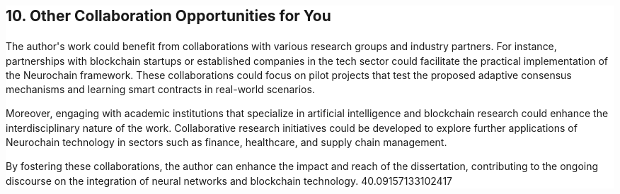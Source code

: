 
## 10. Other Collaboration Opportunities for You

The author's work could benefit from collaborations with various research groups and industry partners. For instance, partnerships with blockchain startups or established companies in the tech sector could facilitate the practical implementation of the Neurochain framework. These collaborations could focus on pilot projects that test the proposed adaptive consensus mechanisms and learning smart contracts in real-world scenarios.

Moreover, engaging with academic institutions that specialize in artificial intelligence and blockchain research could enhance the interdisciplinary nature of the work. Collaborative research initiatives could be developed to explore further applications of Neurochain technology in sectors such as finance, healthcare, and supply chain management.

By fostering these collaborations, the author can enhance the impact and reach of the dissertation, contributing to the ongoing discourse on the integration of neural networks and blockchain technology. 40.09157133102417